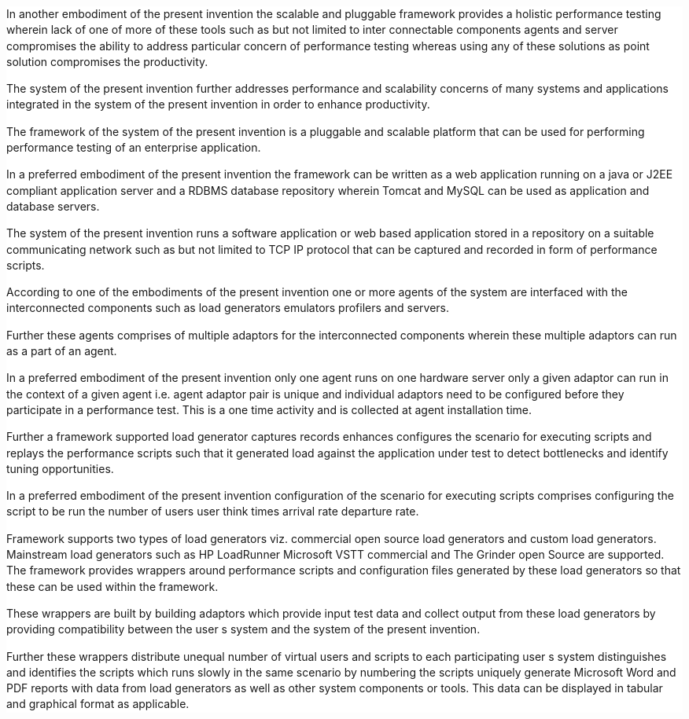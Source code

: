 In another embodiment of the present invention the scalable and pluggable framework provides a holistic performance testing wherein lack of one of more of these tools such as but not limited to inter connectable components agents and server compromises the ability to address particular concern of performance testing whereas using any of these solutions as point solution compromises the productivity.

The system of the present invention further addresses performance and scalability concerns of many systems and applications integrated in the system of the present invention in order to enhance productivity.

The framework of the system of the present invention is a pluggable and scalable platform that can be used for performing performance testing of an enterprise application.

In a preferred embodiment of the present invention the framework can be written as a web application running on a java or J2EE compliant application server and a RDBMS database repository wherein Tomcat and MySQL can be used as application and database servers.

The system of the present invention runs a software application or web based application stored in a repository on a suitable communicating network such as but not limited to TCP IP protocol that can be captured and recorded in form of performance scripts.

According to one of the embodiments of the present invention one or more agents of the system are interfaced with the interconnected components such as load generators emulators profilers and servers.

Further these agents comprises of multiple adaptors for the interconnected components wherein these multiple adaptors can run as a part of an agent.

In a preferred embodiment of the present invention only one agent runs on one hardware server only a given adaptor can run in the context of a given agent i.e. agent adaptor pair is unique and individual adaptors need to be configured before they participate in a performance test. This is a one time activity and is collected at agent installation time.

Further a framework supported load generator captures records enhances configures the scenario for executing scripts and replays the performance scripts such that it generated load against the application under test to detect bottlenecks and identify tuning opportunities.

In a preferred embodiment of the present invention configuration of the scenario for executing scripts comprises configuring the script to be run the number of users user think times arrival rate departure rate.

Framework supports two types of load generators viz. commercial open source load generators and custom load generators. Mainstream load generators such as HP LoadRunner Microsoft VSTT commercial and The Grinder open Source are supported. The framework provides wrappers around performance scripts and configuration files generated by these load generators so that these can be used within the framework.

These wrappers are built by building adaptors which provide input test data and collect output from these load generators by providing compatibility between the user s system and the system of the present invention.

Further these wrappers distribute unequal number of virtual users and scripts to each participating user s system distinguishes and identifies the scripts which runs slowly in the same scenario by numbering the scripts uniquely generate Microsoft Word and PDF reports with data from load generators as well as other system components or tools. This data can be displayed in tabular and graphical format as applicable.
